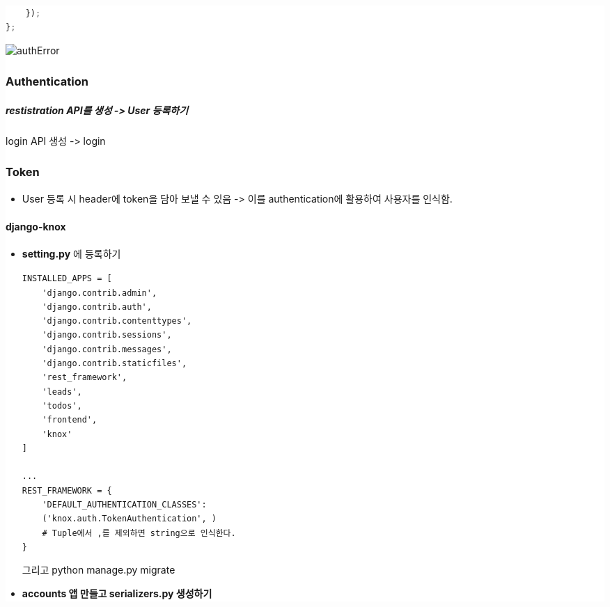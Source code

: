   ```python
      });
  };
  
```
  

![authError](https://github.com/arara90/images/blob/master/Simtime/simtime%20033.png?raw=true)





### Authentication

##### restistration API를 생성 -> User 등록하기 

 login API 생성 -> login 



### Token

* User 등록 시 header에 token을 담아 보낼 수 있음 -> 이를 authentication에 활용하여 사용자를 인식함.

#### django-knox 

* **setting.py** 에 등록하기

  ```
  INSTALLED_APPS = [
      'django.contrib.admin',
      'django.contrib.auth',
      'django.contrib.contenttypes',
      'django.contrib.sessions',
      'django.contrib.messages',
      'django.contrib.staticfiles',
      'rest_framework',
      'leads',
      'todos',
      'frontend',
      'knox'
  ]
  
  ...
  REST_FRAMEWORK = {
      'DEFAULT_AUTHENTICATION_CLASSES':
      ('knox.auth.TokenAuthentication', )
      # Tuple에서 ,를 제외하면 string으로 인식한다.
  }
  
  ```

  그리고 python manage.py migrate

  

* **accounts 앱 만들고 serializers.py 생성하기**
